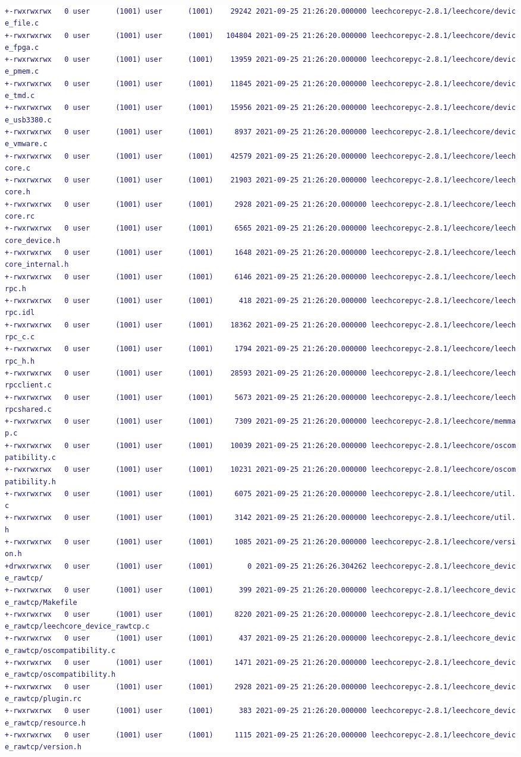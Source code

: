 ```diff
+-rwxrwxrwx   0 user      (1001) user      (1001)    29242 2021-09-25 21:26:20.000000 leechcorepyc-2.8.1/leechcore/device_file.c
+-rwxrwxrwx   0 user      (1001) user      (1001)   104804 2021-09-25 21:26:20.000000 leechcorepyc-2.8.1/leechcore/device_fpga.c
+-rwxrwxrwx   0 user      (1001) user      (1001)    13959 2021-09-25 21:26:20.000000 leechcorepyc-2.8.1/leechcore/device_pmem.c
+-rwxrwxrwx   0 user      (1001) user      (1001)    11845 2021-09-25 21:26:20.000000 leechcorepyc-2.8.1/leechcore/device_tmd.c
+-rwxrwxrwx   0 user      (1001) user      (1001)    15956 2021-09-25 21:26:20.000000 leechcorepyc-2.8.1/leechcore/device_usb3380.c
+-rwxrwxrwx   0 user      (1001) user      (1001)     8937 2021-09-25 21:26:20.000000 leechcorepyc-2.8.1/leechcore/device_vmware.c
+-rwxrwxrwx   0 user      (1001) user      (1001)    42579 2021-09-25 21:26:20.000000 leechcorepyc-2.8.1/leechcore/leechcore.c
+-rwxrwxrwx   0 user      (1001) user      (1001)    21903 2021-09-25 21:26:20.000000 leechcorepyc-2.8.1/leechcore/leechcore.h
+-rwxrwxrwx   0 user      (1001) user      (1001)     2928 2021-09-25 21:26:20.000000 leechcorepyc-2.8.1/leechcore/leechcore.rc
+-rwxrwxrwx   0 user      (1001) user      (1001)     6565 2021-09-25 21:26:20.000000 leechcorepyc-2.8.1/leechcore/leechcore_device.h
+-rwxrwxrwx   0 user      (1001) user      (1001)     1648 2021-09-25 21:26:20.000000 leechcorepyc-2.8.1/leechcore/leechcore_internal.h
+-rwxrwxrwx   0 user      (1001) user      (1001)     6146 2021-09-25 21:26:20.000000 leechcorepyc-2.8.1/leechcore/leechrpc.h
+-rwxrwxrwx   0 user      (1001) user      (1001)      418 2021-09-25 21:26:20.000000 leechcorepyc-2.8.1/leechcore/leechrpc.idl
+-rwxrwxrwx   0 user      (1001) user      (1001)    18362 2021-09-25 21:26:20.000000 leechcorepyc-2.8.1/leechcore/leechrpc_c.c
+-rwxrwxrwx   0 user      (1001) user      (1001)     1794 2021-09-25 21:26:20.000000 leechcorepyc-2.8.1/leechcore/leechrpc_h.h
+-rwxrwxrwx   0 user      (1001) user      (1001)    28593 2021-09-25 21:26:20.000000 leechcorepyc-2.8.1/leechcore/leechrpcclient.c
+-rwxrwxrwx   0 user      (1001) user      (1001)     5673 2021-09-25 21:26:20.000000 leechcorepyc-2.8.1/leechcore/leechrpcshared.c
+-rwxrwxrwx   0 user      (1001) user      (1001)     7309 2021-09-25 21:26:20.000000 leechcorepyc-2.8.1/leechcore/memmap.c
+-rwxrwxrwx   0 user      (1001) user      (1001)    10039 2021-09-25 21:26:20.000000 leechcorepyc-2.8.1/leechcore/oscompatibility.c
+-rwxrwxrwx   0 user      (1001) user      (1001)    10231 2021-09-25 21:26:20.000000 leechcorepyc-2.8.1/leechcore/oscompatibility.h
+-rwxrwxrwx   0 user      (1001) user      (1001)     6075 2021-09-25 21:26:20.000000 leechcorepyc-2.8.1/leechcore/util.c
+-rwxrwxrwx   0 user      (1001) user      (1001)     3142 2021-09-25 21:26:20.000000 leechcorepyc-2.8.1/leechcore/util.h
+-rwxrwxrwx   0 user      (1001) user      (1001)     1085 2021-09-25 21:26:20.000000 leechcorepyc-2.8.1/leechcore/version.h
+drwxrwxrwx   0 user      (1001) user      (1001)        0 2021-09-25 21:26:26.304262 leechcorepyc-2.8.1/leechcore_device_rawtcp/
+-rwxrwxrwx   0 user      (1001) user      (1001)      399 2021-09-25 21:26:20.000000 leechcorepyc-2.8.1/leechcore_device_rawtcp/Makefile
+-rwxrwxrwx   0 user      (1001) user      (1001)     8220 2021-09-25 21:26:20.000000 leechcorepyc-2.8.1/leechcore_device_rawtcp/leechcore_device_rawtcp.c
+-rwxrwxrwx   0 user      (1001) user      (1001)      437 2021-09-25 21:26:20.000000 leechcorepyc-2.8.1/leechcore_device_rawtcp/oscompatibility.c
+-rwxrwxrwx   0 user      (1001) user      (1001)     1471 2021-09-25 21:26:20.000000 leechcorepyc-2.8.1/leechcore_device_rawtcp/oscompatibility.h
+-rwxrwxrwx   0 user      (1001) user      (1001)     2928 2021-09-25 21:26:20.000000 leechcorepyc-2.8.1/leechcore_device_rawtcp/plugin.rc
+-rwxrwxrwx   0 user      (1001) user      (1001)      383 2021-09-25 21:26:20.000000 leechcorepyc-2.8.1/leechcore_device_rawtcp/resource.h
+-rwxrwxrwx   0 user      (1001) user      (1001)     1115 2021-09-25 21:26:20.000000 leechcorepyc-2.8.1/leechcore_device_rawtcp/version.h
```